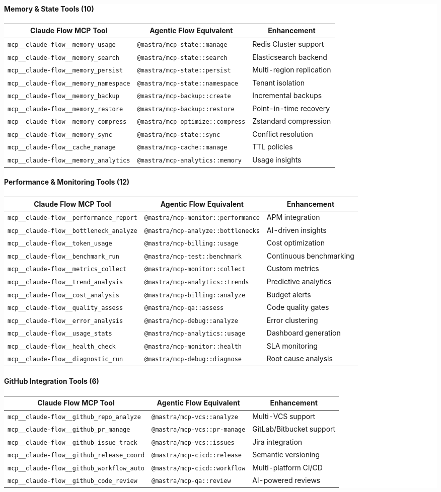 #### Memory & State Tools (10)
| Claude Flow MCP Tool | Agentic Flow Equivalent | Enhancement |
|---------------------|------------------------|-------------|
| `mcp__claude-flow__memory_usage` | `@mastra/mcp-state::manage` | Redis Cluster support |
| `mcp__claude-flow__memory_search` | `@mastra/mcp-state::search` | Elasticsearch backend |
| `mcp__claude-flow__memory_persist` | `@mastra/mcp-state::persist` | Multi-region replication |
| `mcp__claude-flow__memory_namespace` | `@mastra/mcp-state::namespace` | Tenant isolation |
| `mcp__claude-flow__memory_backup` | `@mastra/mcp-backup::create` | Incremental backups |
| `mcp__claude-flow__memory_restore` | `@mastra/mcp-backup::restore` | Point-in-time recovery |
| `mcp__claude-flow__memory_compress` | `@mastra/mcp-optimize::compress` | Zstandard compression |
| `mcp__claude-flow__memory_sync` | `@mastra/mcp-state::sync` | Conflict resolution |
| `mcp__claude-flow__cache_manage` | `@mastra/mcp-cache::manage` | TTL policies |
| `mcp__claude-flow__memory_analytics` | `@mastra/mcp-analytics::memory` | Usage insights |

#### Performance & Monitoring Tools (12)
| Claude Flow MCP Tool | Agentic Flow Equivalent | Enhancement |
|---------------------|------------------------|-------------|
| `mcp__claude-flow__performance_report` | `@mastra/mcp-monitor::performance` | APM integration |
| `mcp__claude-flow__bottleneck_analyze` | `@mastra/mcp-analyze::bottlenecks` | AI-driven insights |
| `mcp__claude-flow__token_usage` | `@mastra/mcp-billing::usage` | Cost optimization |
| `mcp__claude-flow__benchmark_run` | `@mastra/mcp-test::benchmark` | Continuous benchmarking |
| `mcp__claude-flow__metrics_collect` | `@mastra/mcp-monitor::collect` | Custom metrics |
| `mcp__claude-flow__trend_analysis` | `@mastra/mcp-analytics::trends` | Predictive analytics |
| `mcp__claude-flow__cost_analysis` | `@mastra/mcp-billing::analyze` | Budget alerts |
| `mcp__claude-flow__quality_assess` | `@mastra/mcp-qa::assess` | Code quality gates |
| `mcp__claude-flow__error_analysis` | `@mastra/mcp-debug::analyze` | Error clustering |
| `mcp__claude-flow__usage_stats` | `@mastra/mcp-analytics::usage` | Dashboard generation |
| `mcp__claude-flow__health_check` | `@mastra/mcp-monitor::health` | SLA monitoring |
| `mcp__claude-flow__diagnostic_run` | `@mastra/mcp-debug::diagnose` | Root cause analysis |

#### GitHub Integration Tools (6)
| Claude Flow MCP Tool | Agentic Flow Equivalent | Enhancement |
|---------------------|------------------------|-------------|
| `mcp__claude-flow__github_repo_analyze` | `@mastra/mcp-vcs::analyze` | Multi-VCS support |
| `mcp__claude-flow__github_pr_manage` | `@mastra/mcp-vcs::pr-manage` | GitLab/Bitbucket support |
| `mcp__claude-flow__github_issue_track` | `@mastra/mcp-vcs::issues` | Jira integration |
| `mcp__claude-flow__github_release_coord` | `@mastra/mcp-cicd::release` | Semantic versioning |
| `mcp__claude-flow__github_workflow_auto` | `@mastra/mcp-cicd::workflow` | Multi-platform CI/CD |
| `mcp__claude-flow__github_code_review` | `@mastra/mcp-qa::review` | AI-powered reviews |
